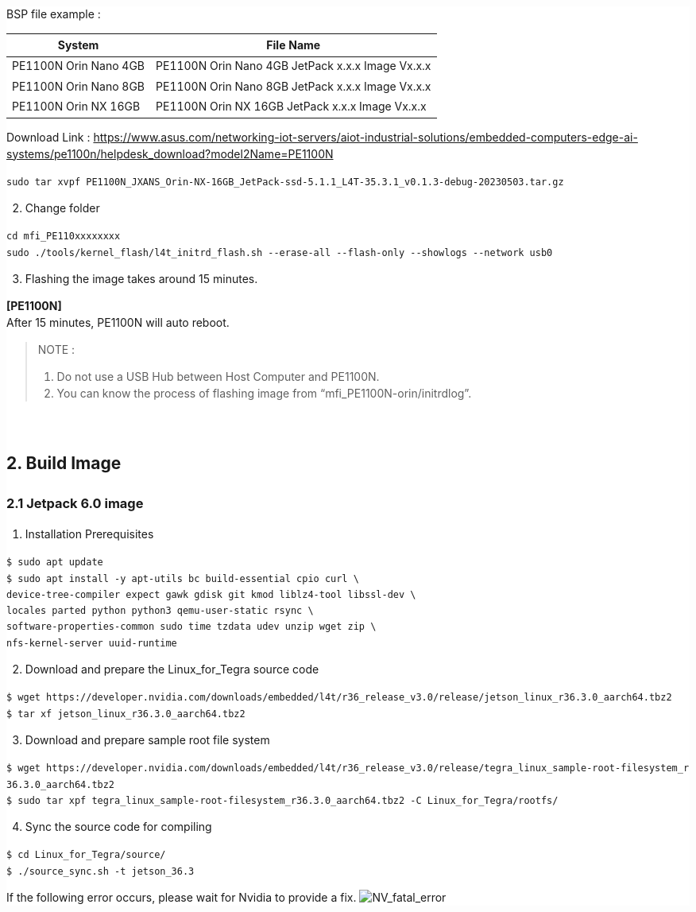    BSP file example :

| System  | File Name |
| ------------- | ------------- |
| PE1100N Orin Nano 4GB  | PE1100N Orin Nano 4GB JetPack x.x.x Image Vx.x.x  |
| PE1100N Orin Nano 8GB  | PE1100N Orin Nano 8GB JetPack x.x.x Image Vx.x.x  |
| PE1100N Orin NX 16GB  | PE1100N Orin NX 16GB JetPack x.x.x Image Vx.x.x  |

Download Link : https://www.asus.com/networking-iot-servers/aiot-industrial-solutions/embedded-computers-edge-ai-systems/pe1100n/helpdesk_download?model2Name=PE1100N

```
sudo tar xvpf PE1100N_JXANS_Orin-NX-16GB_JetPack-ssd-5.1.1_L4T-35.3.1_v0.1.3-debug-20230503.tar.gz
```

2. Change folder

```
cd mfi_PE110xxxxxxxx  
sudo ./tools/kernel_flash/l4t_initrd_flash.sh --erase-all --flash-only --showlogs --network usb0
```

3. Flashing the image takes around 15 minutes.

**[PE1100N]**   
   After 15 minutes, PE1100N will auto reboot.

>NOTE :
> 1. Do not use a USB Hub between Host Computer and PE1100N.
> 2. You can know the process of flashing image from “mfi_PE1100N-orin/initrdlog”.

&nbsp;


## 2. Build Image

### 2.1 Jetpack 6.0 image

1. Installation Prerequisites
```
$ sudo apt update
$ sudo apt install -y apt-utils bc build-essential cpio curl \
device-tree-compiler expect gawk gdisk git kmod liblz4-tool libssl-dev \
locales parted python python3 qemu-user-static rsync \
software-properties-common sudo time tzdata udev unzip wget zip \
nfs-kernel-server uuid-runtime
```
2. Download and prepare the Linux_for_Tegra source code
```
$ wget https://developer.nvidia.com/downloads/embedded/l4t/r36_release_v3.0/release/jetson_linux_r36.3.0_aarch64.tbz2
$ tar xf jetson_linux_r36.3.0_aarch64.tbz2
```
3. Download and prepare sample root file system
```
$ wget https://developer.nvidia.com/downloads/embedded/l4t/r36_release_v3.0/release/tegra_linux_sample-root-filesystem_r36.3.0_aarch64.tbz2
$ sudo tar xpf tegra_linux_sample-root-filesystem_r36.3.0_aarch64.tbz2 -C Linux_for_Tegra/rootfs/
```
4. Sync the source code for compiling
```
$ cd Linux_for_Tegra/source/
$ ./source_sync.sh -t jetson_36.3
```
If the following error occurs, please wait for Nvidia to provide a fix.
![NV_fatal_error](https://github.com/user-attachments/assets/7a2b4746-4175-409c-8fc4-a8b391f18fa3)
